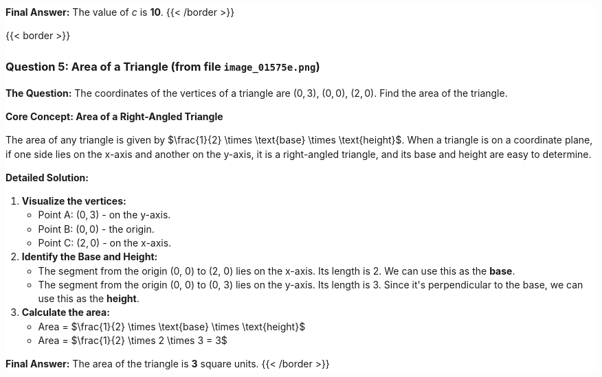 **Final Answer:** The value of $c$ is **10**.
{{< /border >}}

{{< border >}}
### **Question 5: Area of a Triangle** (from file `image_01575e.png`)

**The Question:**
The coordinates of the vertices of a triangle are $(0, 3)$, $(0, 0)$, $(2, 0)$. Find the area of the triangle.

**Core Concept: Area of a Right-Angled Triangle**

The area of any triangle is given by $\frac{1}{2} \times \text{base} \times \text{height}$. When a triangle is on a coordinate plane, if one side lies on the x-axis and another on the y-axis, it is a right-angled triangle, and its base and height are easy to determine.

**Detailed Solution:**

1.  **Visualize the vertices:**
    * Point A: $(0, 3)$ - on the y-axis.
    * Point B: $(0, 0)$ - the origin.
    * Point C: $(2, 0)$ - on the x-axis.
2.  **Identify the Base and Height:**
    * The segment from the origin (0, 0) to (2, 0) lies on the x-axis. Its length is 2. We can use this as the **base**.
    * The segment from the origin (0, 0) to (0, 3) lies on the y-axis. Its length is 3. Since it's perpendicular to the base, we can use this as the **height**.
3.  **Calculate the area:**
    * Area = $\frac{1}{2} \times \text{base} \times \text{height}$
    * Area = $\frac{1}{2} \times 2 \times 3 = 3$

**Final Answer:** The area of the triangle is **3** square units.
{{< /border >}}